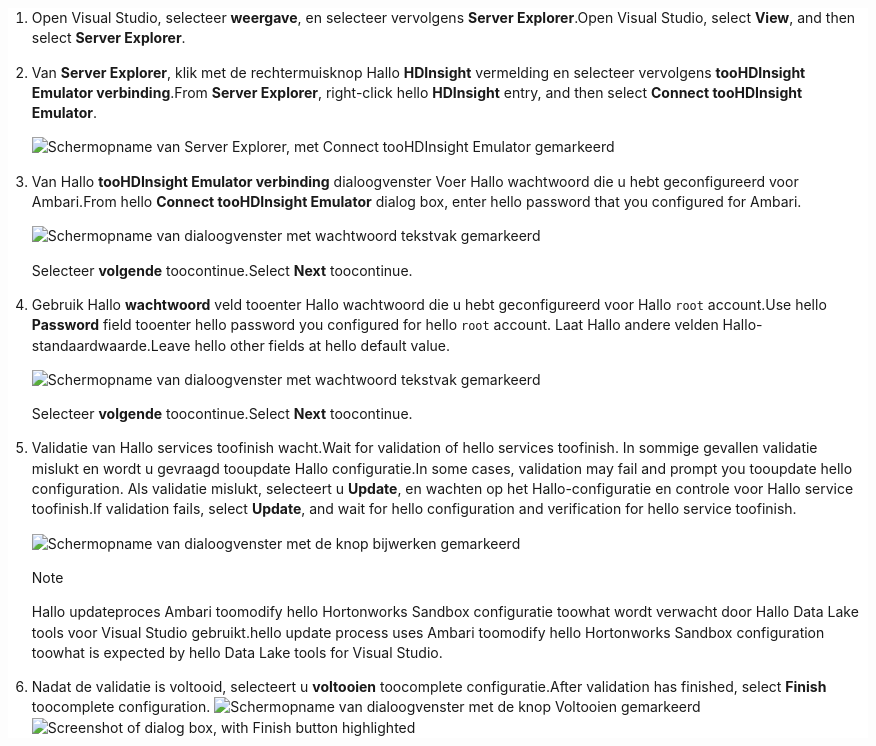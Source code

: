 1. <span data-ttu-id="260b3-123">Open Visual Studio, selecteer **weergave**, en selecteer vervolgens **Server Explorer**.</span><span class="sxs-lookup"><span data-stu-id="260b3-123">Open Visual Studio, select **View**, and then select **Server Explorer**.</span></span>

2. <span data-ttu-id="260b3-124">Van **Server Explorer**, klik met de rechtermuisknop Hallo **HDInsight** vermelding en selecteer vervolgens **tooHDInsight Emulator verbinding**.</span><span class="sxs-lookup"><span data-stu-id="260b3-124">From **Server Explorer**, right-click hello **HDInsight** entry, and then select **Connect tooHDInsight Emulator**.</span></span>

    ![Schermopname van Server Explorer, met Connect tooHDInsight Emulator gemarkeerd](./media/hdinsight-hadoop-emulator-visual-studio/connect-emulator.png)

3. <span data-ttu-id="260b3-126">Van Hallo **tooHDInsight Emulator verbinding** dialoogvenster Voer Hallo wachtwoord die u hebt geconfigureerd voor Ambari.</span><span class="sxs-lookup"><span data-stu-id="260b3-126">From hello **Connect tooHDInsight Emulator** dialog box, enter hello password that you configured for Ambari.</span></span>

    ![Schermopname van dialoogvenster met wachtwoord tekstvak gemarkeerd](./media/hdinsight-hadoop-emulator-visual-studio/enter-ambari-password.png)

    <span data-ttu-id="260b3-128">Selecteer **volgende** toocontinue.</span><span class="sxs-lookup"><span data-stu-id="260b3-128">Select **Next** toocontinue.</span></span>

4. <span data-ttu-id="260b3-129">Gebruik Hallo **wachtwoord** veld tooenter Hallo wachtwoord die u hebt geconfigureerd voor Hallo `root` account.</span><span class="sxs-lookup"><span data-stu-id="260b3-129">Use hello **Password** field tooenter hello password you configured for hello `root` account.</span></span> <span data-ttu-id="260b3-130">Laat Hallo andere velden Hallo-standaardwaarde.</span><span class="sxs-lookup"><span data-stu-id="260b3-130">Leave hello other fields at hello default value.</span></span>

    ![Schermopname van dialoogvenster met wachtwoord tekstvak gemarkeerd](./media/hdinsight-hadoop-emulator-visual-studio/enter-root-password.png)

    <span data-ttu-id="260b3-132">Selecteer **volgende** toocontinue.</span><span class="sxs-lookup"><span data-stu-id="260b3-132">Select **Next** toocontinue.</span></span>

5. <span data-ttu-id="260b3-133">Validatie van Hallo services toofinish wacht.</span><span class="sxs-lookup"><span data-stu-id="260b3-133">Wait for validation of hello services toofinish.</span></span> <span data-ttu-id="260b3-134">In sommige gevallen validatie mislukt en wordt u gevraagd tooupdate Hallo configuratie.</span><span class="sxs-lookup"><span data-stu-id="260b3-134">In some cases, validation may fail and prompt you tooupdate hello configuration.</span></span> <span data-ttu-id="260b3-135">Als validatie mislukt, selecteert u **Update**, en wachten op het Hallo-configuratie en controle voor Hallo service toofinish.</span><span class="sxs-lookup"><span data-stu-id="260b3-135">If validation fails, select **Update**, and wait for hello configuration and verification for hello service toofinish.</span></span>

    ![Schermopname van dialoogvenster met de knop bijwerken gemarkeerd](./media/hdinsight-hadoop-emulator-visual-studio/fail-and-update.png)

    > [!NOTE]
    > <span data-ttu-id="260b3-137">Hallo updateproces Ambari toomodify hello Hortonworks Sandbox configuratie toowhat wordt verwacht door Hallo Data Lake tools voor Visual Studio gebruikt.</span><span class="sxs-lookup"><span data-stu-id="260b3-137">hello update process uses Ambari toomodify hello Hortonworks Sandbox configuration toowhat is expected by hello Data Lake tools for Visual Studio.</span></span>

6. <span data-ttu-id="260b3-138">Nadat de validatie is voltooid, selecteert u **voltooien** toocomplete configuratie.</span><span class="sxs-lookup"><span data-stu-id="260b3-138">After validation has finished, select **Finish** toocomplete configuration.</span></span>
    <span data-ttu-id="260b3-139">![Schermopname van dialoogvenster met de knop Voltooien gemarkeerd](./media/hdinsight-hadoop-emulator-visual-studio/finished-connect.png)</span><span class="sxs-lookup"><span data-stu-id="260b3-139">![Screenshot of dialog box, with Finish button highlighted](./media/hdinsight-hadoop-emulator-visual-studio/finished-connect.png)</span></span>
